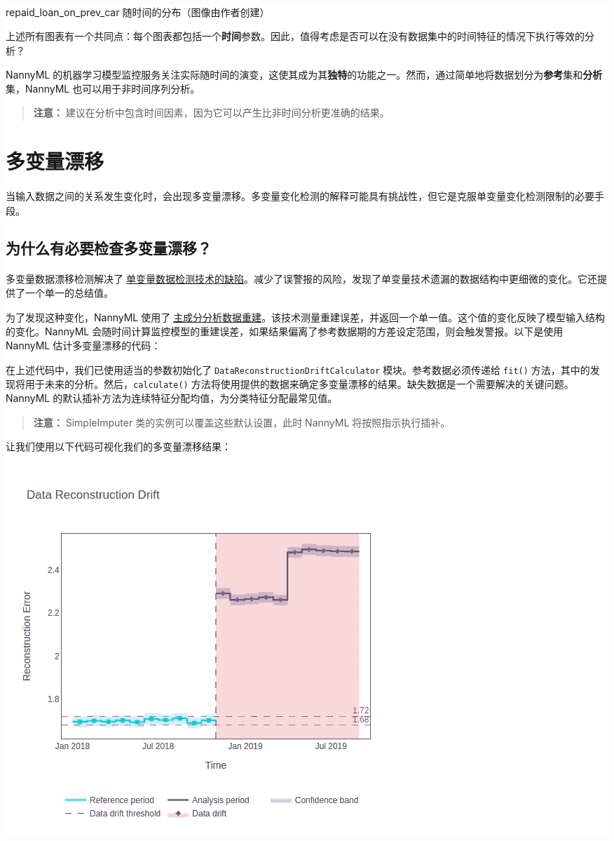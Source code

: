 repaid_loan_on_prev_car 随时间的分布（图像由作者创建）

上述所有图表有一个共同点：每个图表都包括一个**时间**参数。因此，值得考虑是否可以在没有数据集中的时间特征的情况下执行等效的分析？

NannyML 的机器学习模型监控服务关注实际随时间的演变，这使其成为其**独特**的功能之一。然而，通过简单地将数据划分为**参考**集和**分析**集，NannyML 也可以用于非时间序列分析。

> **注意：** 建议在分析中包含时间因素，因为它可以产生比非时间分析更准确的结果。

# 多变量漂移

当输入数据之间的关系发生变化时，会出现多变量漂移。多变量变化检测的解释可能具有挑战性，但它是克服单变量变化检测限制的必要手段。

## 为什么有必要检查多变量漂移？

多变量数据漂移检测解决了 [单变量数据检测技术的缺陷](https://nannyml.readthedocs.io/en/stable/how_it_works/data_reconstruction.html#limitations-of-univariate-drift-detection)。减少了误警报的风险，发现了单变量技术遗漏的数据结构中更细微的变化。它还提供了一个单一的总结值。

为了发现这种变化，NannyML 使用了 [主成分分析数据重建](https://nannyml.readthedocs.io/en/stable/how_it_works/data_reconstruction.html#id1)。该技术测量重建误差，并返回一个单一值。这个值的变化反映了模型输入结构的变化。NannyML 会随时间计算监控模型的重建误差，如果结果偏离了参考数据期的方差设定范围，则会触发警报。以下是使用 NannyML 估计多变量漂移的代码：

在上述代码中，我们已使用适当的参数初始化了 `DataReconstructionDriftCalculator` 模块。参考数据必须传递给 `fit()` 方法，其中的发现将用于未来的分析。然后，`calculate()` 方法将使用提供的数据来确定多变量漂移的结果。缺失数据是一个需要解决的关键问题。NannyML 的默认插补方法为连续特征分配均值，为分类特征分配最常见值。

> **注意：** SimpleImputer 类的实例可以覆盖这些默认设置，此时 NannyML 将按照指示执行插补。

让我们使用以下代码可视化我们的多变量漂移结果：

![](img/73011e0522760bc22658b911be25067e.png)
